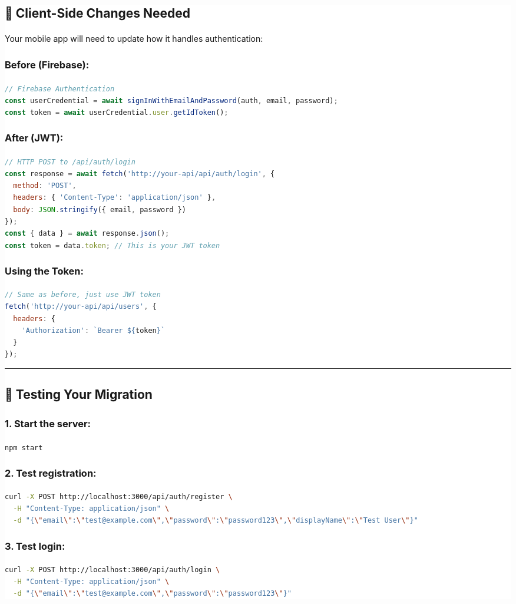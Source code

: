 
## 📱 Client-Side Changes Needed

Your mobile app will need to update how it handles authentication:

### Before (Firebase):
```javascript
// Firebase Authentication
const userCredential = await signInWithEmailAndPassword(auth, email, password);
const token = await userCredential.user.getIdToken();
```

### After (JWT):
```javascript
// HTTP POST to /api/auth/login
const response = await fetch('http://your-api/api/auth/login', {
  method: 'POST',
  headers: { 'Content-Type': 'application/json' },
  body: JSON.stringify({ email, password })
});
const { data } = await response.json();
const token = data.token; // This is your JWT token
```

### Using the Token:
```javascript
// Same as before, just use JWT token
fetch('http://your-api/api/users', {
  headers: {
    'Authorization': `Bearer ${token}`
  }
});
```

---

## 🧪 Testing Your Migration

### 1. Start the server:
```bash
npm start
```

### 2. Test registration:
```bash
curl -X POST http://localhost:3000/api/auth/register \
  -H "Content-Type: application/json" \
  -d "{\"email\":\"test@example.com\",\"password\":\"password123\",\"displayName\":\"Test User\"}"
```

### 3. Test login:
```bash
curl -X POST http://localhost:3000/api/auth/login \
  -H "Content-Type: application/json" \
  -d "{\"email\":\"test@example.com\",\"password\":\"password123\"}"
```
